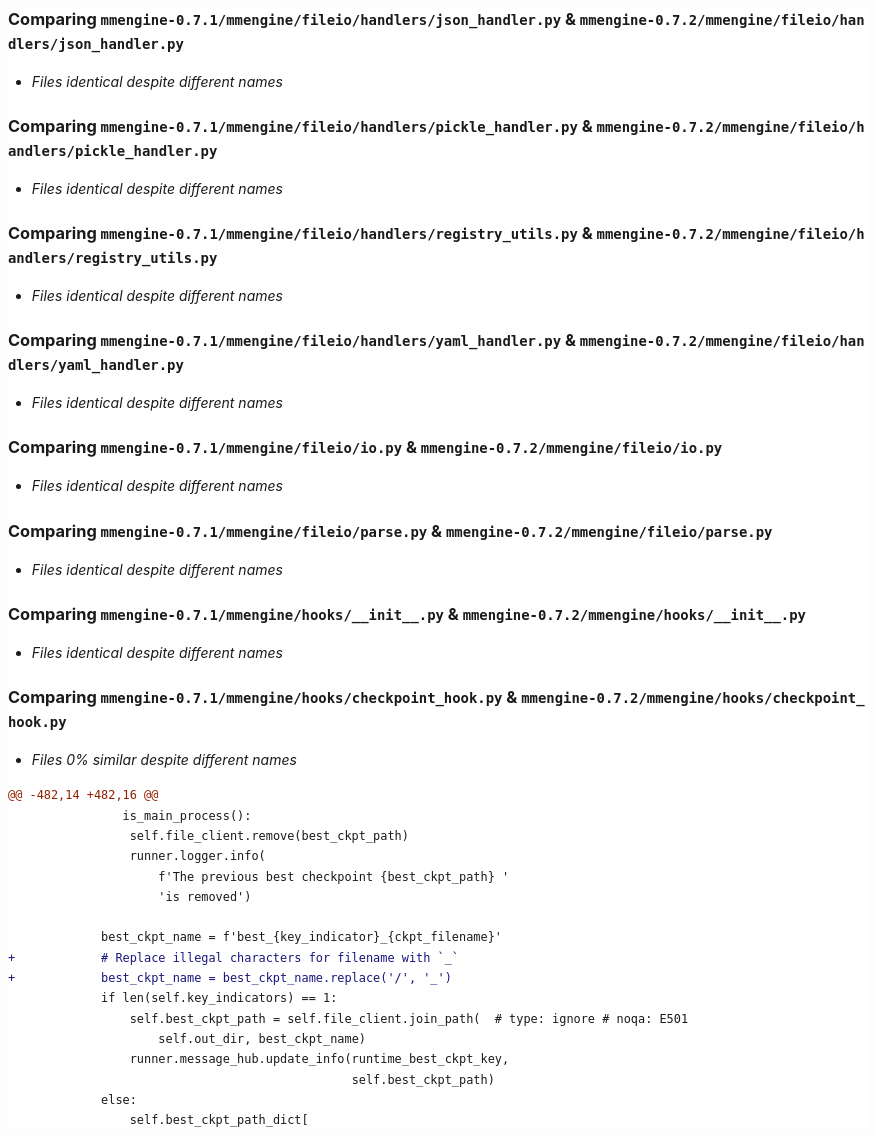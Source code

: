 ### Comparing `mmengine-0.7.1/mmengine/fileio/handlers/json_handler.py` & `mmengine-0.7.2/mmengine/fileio/handlers/json_handler.py`

 * *Files identical despite different names*

### Comparing `mmengine-0.7.1/mmengine/fileio/handlers/pickle_handler.py` & `mmengine-0.7.2/mmengine/fileio/handlers/pickle_handler.py`

 * *Files identical despite different names*

### Comparing `mmengine-0.7.1/mmengine/fileio/handlers/registry_utils.py` & `mmengine-0.7.2/mmengine/fileio/handlers/registry_utils.py`

 * *Files identical despite different names*

### Comparing `mmengine-0.7.1/mmengine/fileio/handlers/yaml_handler.py` & `mmengine-0.7.2/mmengine/fileio/handlers/yaml_handler.py`

 * *Files identical despite different names*

### Comparing `mmengine-0.7.1/mmengine/fileio/io.py` & `mmengine-0.7.2/mmengine/fileio/io.py`

 * *Files identical despite different names*

### Comparing `mmengine-0.7.1/mmengine/fileio/parse.py` & `mmengine-0.7.2/mmengine/fileio/parse.py`

 * *Files identical despite different names*

### Comparing `mmengine-0.7.1/mmengine/hooks/__init__.py` & `mmengine-0.7.2/mmengine/hooks/__init__.py`

 * *Files identical despite different names*

### Comparing `mmengine-0.7.1/mmengine/hooks/checkpoint_hook.py` & `mmengine-0.7.2/mmengine/hooks/checkpoint_hook.py`

 * *Files 0% similar despite different names*

```diff
@@ -482,14 +482,16 @@
                is_main_process():
                 self.file_client.remove(best_ckpt_path)
                 runner.logger.info(
                     f'The previous best checkpoint {best_ckpt_path} '
                     'is removed')
 
             best_ckpt_name = f'best_{key_indicator}_{ckpt_filename}'
+            # Replace illegal characters for filename with `_`
+            best_ckpt_name = best_ckpt_name.replace('/', '_')
             if len(self.key_indicators) == 1:
                 self.best_ckpt_path = self.file_client.join_path(  # type: ignore # noqa: E501
                     self.out_dir, best_ckpt_name)
                 runner.message_hub.update_info(runtime_best_ckpt_key,
                                                self.best_ckpt_path)
             else:
                 self.best_ckpt_path_dict[
```
